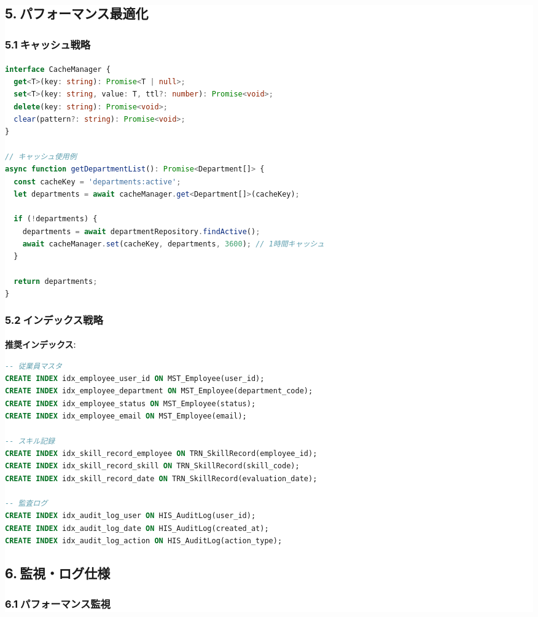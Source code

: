 ## 5. パフォーマンス最適化

### 5.1 キャッシュ戦略

```typescript
interface CacheManager {
  get<T>(key: string): Promise<T | null>;
  set<T>(key: string, value: T, ttl?: number): Promise<void>;
  delete(key: string): Promise<void>;
  clear(pattern?: string): Promise<void>;
}

// キャッシュ使用例
async function getDepartmentList(): Promise<Department[]> {
  const cacheKey = 'departments:active';
  let departments = await cacheManager.get<Department[]>(cacheKey);
  
  if (!departments) {
    departments = await departmentRepository.findActive();
    await cacheManager.set(cacheKey, departments, 3600); // 1時間キャッシュ
  }
  
  return departments;
}
```

### 5.2 インデックス戦略

**推奨インデックス**:
```sql
-- 従業員マスタ
CREATE INDEX idx_employee_user_id ON MST_Employee(user_id);
CREATE INDEX idx_employee_department ON MST_Employee(department_code);
CREATE INDEX idx_employee_status ON MST_Employee(status);
CREATE INDEX idx_employee_email ON MST_Employee(email);

-- スキル記録
CREATE INDEX idx_skill_record_employee ON TRN_SkillRecord(employee_id);
CREATE INDEX idx_skill_record_skill ON TRN_SkillRecord(skill_code);
CREATE INDEX idx_skill_record_date ON TRN_SkillRecord(evaluation_date);

-- 監査ログ
CREATE INDEX idx_audit_log_user ON HIS_AuditLog(user_id);
CREATE INDEX idx_audit_log_date ON HIS_AuditLog(created_at);
CREATE INDEX idx_audit_log_action ON HIS_AuditLog(action_type);
```

## 6. 監視・ログ仕様

### 6.1 パフォーマンス監視
